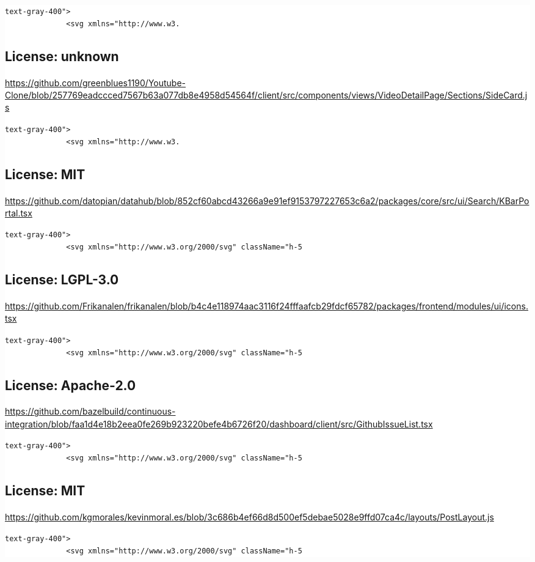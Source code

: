 ```
text-gray-400">
              <svg xmlns="http://www.w3.
```


## License: unknown
https://github.com/greenblues1190/Youtube-Clone/blob/257769eadccced7567b63a077db8e4958d54564f/client/src/components/views/VideoDetailPage/Sections/SideCard.js

```
text-gray-400">
              <svg xmlns="http://www.w3.
```


## License: MIT
https://github.com/datopian/datahub/blob/852cf60abcd43266a9e91ef9153797227653c6a2/packages/core/src/ui/Search/KBarPortal.tsx

```
text-gray-400">
              <svg xmlns="http://www.w3.org/2000/svg" className="h-5
```


## License: LGPL-3.0
https://github.com/Frikanalen/frikanalen/blob/b4c4e118974aac3116f24fffaafcb29fdcf65782/packages/frontend/modules/ui/icons.tsx

```
text-gray-400">
              <svg xmlns="http://www.w3.org/2000/svg" className="h-5
```


## License: Apache-2.0
https://github.com/bazelbuild/continuous-integration/blob/faa1d4e18b2eea0fe269b923220befe4b6726f20/dashboard/client/src/GithubIssueList.tsx

```
text-gray-400">
              <svg xmlns="http://www.w3.org/2000/svg" className="h-5
```


## License: MIT
https://github.com/kgmorales/kevinmoral.es/blob/3c686b4ef66d8d500ef5debae5028e9ffd07ca4c/layouts/PostLayout.js

```
text-gray-400">
              <svg xmlns="http://www.w3.org/2000/svg" className="h-5
```
